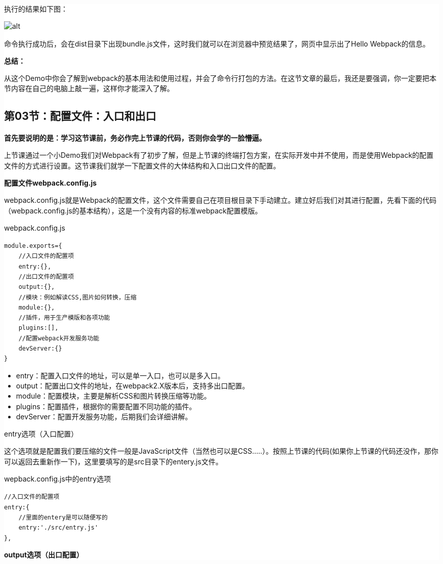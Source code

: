执行的结果如下图：

![alt](http://59.110.165.66/static/upload/20180828/mTnMBFrhVQQBd3EhJ5rQ.png)

命令执行成功后，会在dist目录下出现bundle.js文件，这时我们就可以在浏览器中预览结果了，网页中显示出了Hello Webpack的信息。

**总结：**

从这个Demo中你会了解到webpack的基本用法和使用过程，并会了命令行打包的方法。在这节文章的最后，我还是要强调，你一定要把本节内容在自己的电脑上敲一遍，这样你才能深入了解。

## 第03节：配置文件：入口和出口

**首先要说明的是：学习这节课前，务必作完上节课的代码，否则你会学的一脸懵逼。**

上节课通过一个小Demo我们对Webpack有了初步了解，但是上节课的终端打包方案，在实际开发中并不使用，而是使用Webpack的配置文件的方式进行设置。这节课我们就学一下配置文件的大体结构和入口出口文件的配置。
<iframe frameborder="0" width="100%" src="https://v.qq.com/iframe/player.html?vid=x05537qiuy0&tiny=0&auto=0" allowfullscreen></iframe>

**配置文件webpack.config.js**

webpack.config.js就是Webpack的配置文件，这个文件需要自己在项目根目录下手动建立。建立好后我们对其进行配置，先看下面的代码（webpack.config.js的基本结构），这是一个没有内容的标准webpack配置模版。

webpack.config.js

```
module.exports={
    //入口文件的配置项
    entry:{},
    //出口文件的配置项
    output:{},
    //模块：例如解读CSS,图片如何转换，压缩
    module:{},
    //插件，用于生产模版和各项功能
    plugins:[],
    //配置webpack开发服务功能
    devServer:{}
}
```

- entry：配置入口文件的地址，可以是单一入口，也可以是多入口。
- output：配置出口文件的地址，在webpack2.X版本后，支持多出口配置。
- module：配置模块，主要是解析CSS和图片转换压缩等功能。
- plugins：配置插件，根据你的需要配置不同功能的插件。
- devServer：配置开发服务功能，后期我们会详细讲解。

entry选项（入口配置）

这个选项就是配置我们要压缩的文件一般是JavaScript文件（当然也可以是CSS…..）。按照上节课的代码(如果你上节课的代码还没作，那你可以返回去重新作一下)，这里要填写的是src目录下的entery.js文件。

wepback.config.js中的entry选项

```
//入口文件的配置项
entry:{
    //里面的entery是可以随便写的
    entry:'./src/entry.js'
},
```
**output选项（出口配置）**
